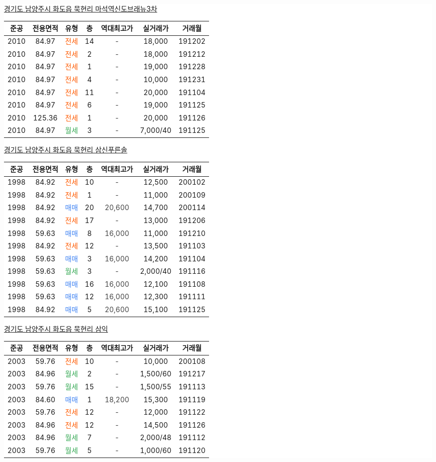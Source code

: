 [경기도 남양주시 화도읍 묵현리 마석역신도브래뉴3차](https://search.naver.com/search.naver?query=%EA%B2%BD%EA%B8%B0%EB%8F%84+%EB%82%A8%EC%96%91%EC%A3%BC%EC%8B%9C+%ED%99%94%EB%8F%84%EC%9D%8D+%EB%AC%B5%ED%98%84%EB%A6%AC+%EB%A7%88%EC%84%9D%EC%97%AD%EC%8B%A0%EB%8F%84%EB%B8%8C%EB%9E%98%EB%89%B43%EC%B0%A8)

|준공|전용면적|유형|층|역대최고가|실거래가|거래월|
|:---:|:---:|:---:|:---:|:---:|:---:|:---:|
|2010|84.97|<span style="color:#ff5a00">전세</span>|14|<span style="color:#444444">-</span>|18,000|191202|
|2010|84.97|<span style="color:#ff5a00">전세</span>|2|<span style="color:#444444">-</span>|18,000|191212|
|2010|84.97|<span style="color:#ff5a00">전세</span>|1|<span style="color:#444444">-</span>|19,000|191228|
|2010|84.97|<span style="color:#ff5a00">전세</span>|4|<span style="color:#444444">-</span>|10,000|191231|
|2010|84.97|<span style="color:#ff5a00">전세</span>|11|<span style="color:#444444">-</span>|20,000|191104|
|2010|84.97|<span style="color:#ff5a00">전세</span>|6|<span style="color:#444444">-</span>|19,000|191125|
|2010|125.36|<span style="color:#ff5a00">전세</span>|1|<span style="color:#444444">-</span>|20,000|191126|
|2010|84.97|<span style="color:#34a853">월세</span>|3|<span style="color:#444444">-</span>|7,000/40|191125|

[경기도 남양주시 화도읍 묵현리 삼신푸른솔](https://search.naver.com/search.naver?query=%EA%B2%BD%EA%B8%B0%EB%8F%84+%EB%82%A8%EC%96%91%EC%A3%BC%EC%8B%9C+%ED%99%94%EB%8F%84%EC%9D%8D+%EB%AC%B5%ED%98%84%EB%A6%AC+%EC%82%BC%EC%8B%A0%ED%91%B8%EB%A5%B8%EC%86%94)

|준공|전용면적|유형|층|역대최고가|실거래가|거래월|
|:---:|:---:|:---:|:---:|:---:|:---:|:---:|
|1998|84.92|<span style="color:#ff5a00">전세</span>|10|<span style="color:#444444">-</span>|12,500|200102|
|1998|84.92|<span style="color:#ff5a00">전세</span>|1|<span style="color:#444444">-</span>|11,000|200109|
|1998|84.92|<span style="color:#4285f3">매매</span>|20|<span style="color:#444444">20,600</span>|14,700|200114|
|1998|84.92|<span style="color:#ff5a00">전세</span>|17|<span style="color:#444444">-</span>|13,000|191206|
|1998|59.63|<span style="color:#4285f3">매매</span>|8|<span style="color:#444444">16,000</span>|11,000|191210|
|1998|84.92|<span style="color:#ff5a00">전세</span>|12|<span style="color:#444444">-</span>|13,500|191103|
|1998|59.63|<span style="color:#4285f3">매매</span>|3|<span style="color:#444444">16,000</span>|14,200|191104|
|1998|59.63|<span style="color:#34a853">월세</span>|3|<span style="color:#444444">-</span>|2,000/40|191116|
|1998|59.63|<span style="color:#4285f3">매매</span>|16|<span style="color:#444444">16,000</span>|12,100|191108|
|1998|59.63|<span style="color:#4285f3">매매</span>|12|<span style="color:#444444">16,000</span>|12,300|191111|
|1998|84.92|<span style="color:#4285f3">매매</span>|5|<span style="color:#444444">20,600</span>|15,100|191125|

[경기도 남양주시 화도읍 묵현리 삼익](https://search.naver.com/search.naver?query=%EA%B2%BD%EA%B8%B0%EB%8F%84+%EB%82%A8%EC%96%91%EC%A3%BC%EC%8B%9C+%ED%99%94%EB%8F%84%EC%9D%8D+%EB%AC%B5%ED%98%84%EB%A6%AC+%EC%82%BC%EC%9D%B5)

|준공|전용면적|유형|층|역대최고가|실거래가|거래월|
|:---:|:---:|:---:|:---:|:---:|:---:|:---:|
|2003|59.76|<span style="color:#ff5a00">전세</span>|10|<span style="color:#444444">-</span>|10,000|200108|
|2003|84.96|<span style="color:#34a853">월세</span>|2|<span style="color:#444444">-</span>|1,500/60|191217|
|2003|59.76|<span style="color:#34a853">월세</span>|15|<span style="color:#444444">-</span>|1,500/55|191113|
|2003|84.60|<span style="color:#4285f3">매매</span>|1|<span style="color:#444444">18,200</span>|15,300|191119|
|2003|59.76|<span style="color:#ff5a00">전세</span>|12|<span style="color:#444444">-</span>|12,000|191122|
|2003|84.96|<span style="color:#ff5a00">전세</span>|12|<span style="color:#444444">-</span>|14,500|191126|
|2003|84.96|<span style="color:#34a853">월세</span>|7|<span style="color:#444444">-</span>|2,000/48|191112|
|2003|59.76|<span style="color:#34a853">월세</span>|5|<span style="color:#444444">-</span>|1,000/60|191120|